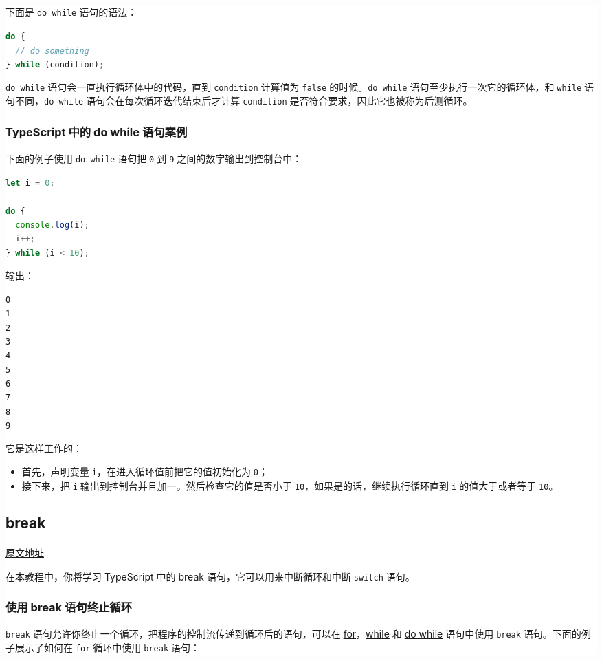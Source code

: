 下面是 `do while` 语句的语法：

```ts
do {
  // do something
} while (condition);
```

`do while` 语句会一直执行循环体中的代码，直到 `condition` 计算值为 `false` 的时候。`do while` 语句至少执行一次它的循环体，和 `while` 语句不同，`do while` 语句会在每次循环迭代结束后才计算 `condition` 是否符合要求，因此它也被称为后测循环。

### TypeScript 中的 do while 语句案例

下面的例子使用 `do while` 语句把 `0` 到 `9` 之间的数字输出到控制台中：

```ts
let i = 0;

do {
  console.log(i);
  i++;
} while (i < 10);
```

输出：

```sh
0
1
2
3
4
5
6
7
8
9
```

它是这样工作的：

- 首先，声明变量 `i`，在进入循环值前把它的值初始化为 `0`；
- 接下来，把 `i` 输出到控制台并且加一。然后检查它的值是否小于 `10`，如果是的话，继续执行循环直到 `i` 的值大于或者等于 `10`。


## break

[原文地址](https://www.typescripttutorial.net/typescript-tutorial/typescript-break/)

在本教程中，你将学习 TypeScript 中的 break 语句，它可以用来中断循环和中断 `switch` 语句。

### 使用 break 语句终止循环

`break` 语句允许你终止一个循环，把程序的控制流传递到循环后的语句，可以在 [for](https://cody1991.github.io/TypeScript-Tutorial/3-control-flow-statements/3-for.html)，[while](https://cody1991.github.io/TypeScript-Tutorial/3-control-flow-statements/4-while.html) 和 [do while](https://cody1991.github.io/TypeScript-Tutorial/3-control-flow-statements/5-do-while.html) 语句中使用 `break` 语句。下面的例子展示了如何在 `for` 循环中使用 `break` 语句：
